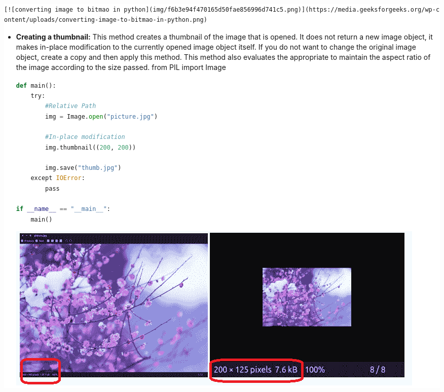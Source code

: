     [![converting image to bitmao in python](img/f6b3e94f470165d50fae856996d741c5.png)](https://media.geeksforgeeks.org/wp-content/uploads/converting-image-to-bitmao-in-python.png)

*   **Creating a thumbnail:** This method creates a thumbnail of the image that is opened. It does not return a new image object, it makes in-place modification to the currently opened image object itself. If you do not want to change the original image object, create a copy and then apply this method. This method also evaluates the appropriate to maintain the aspect ratio of the image according to the size passed.
    from PIL import Image

    ```py
    def main():
        try:
            #Relative Path
            img = Image.open("picture.jpg") 

            #In-place modification
            img.thumbnail((200, 200)) 

            img.save("thumb.jpg")
        except IOError:
            pass

    if __name__ == "__main__":
        main()
    ```

    [![creating thumbnail of image in python](img/85537f45ef1aa45b54f1b1445174e254.png)](https://media.geeksforgeeks.org/wp-content/uploads/creating-thumbnail-of-image-in-python1.png)

